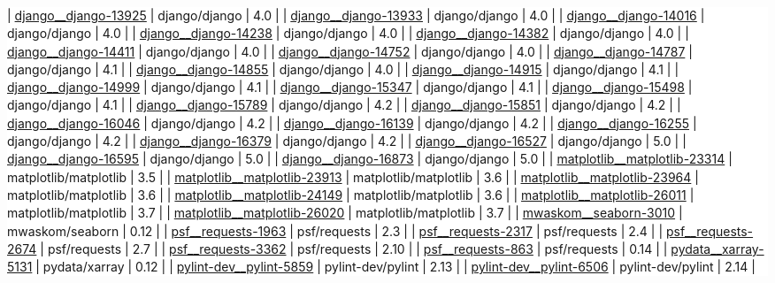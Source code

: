 | [django__django-13925](logs/django__django-13925.lingma.eval.log) | django/django | 4.0 |
| [django__django-13933](logs/django__django-13933.lingma.eval.log) | django/django | 4.0 |
| [django__django-14016](logs/django__django-14016.lingma.eval.log) | django/django | 4.0 |
| [django__django-14238](logs/django__django-14238.lingma.eval.log) | django/django | 4.0 |
| [django__django-14382](logs/django__django-14382.lingma.eval.log) | django/django | 4.0 |
| [django__django-14411](logs/django__django-14411.lingma.eval.log) | django/django | 4.0 |
| [django__django-14752](logs/django__django-14752.lingma.eval.log) | django/django | 4.0 |
| [django__django-14787](logs/django__django-14787.lingma.eval.log) | django/django | 4.1 |
| [django__django-14855](logs/django__django-14855.lingma.eval.log) | django/django | 4.0 |
| [django__django-14915](logs/django__django-14915.lingma.eval.log) | django/django | 4.1 |
| [django__django-14999](logs/django__django-14999.lingma.eval.log) | django/django | 4.1 |
| [django__django-15347](logs/django__django-15347.lingma.eval.log) | django/django | 4.1 |
| [django__django-15498](logs/django__django-15498.lingma.eval.log) | django/django | 4.1 |
| [django__django-15789](logs/django__django-15789.lingma.eval.log) | django/django | 4.2 |
| [django__django-15851](logs/django__django-15851.lingma.eval.log) | django/django | 4.2 |
| [django__django-16046](logs/django__django-16046.lingma.eval.log) | django/django | 4.2 |
| [django__django-16139](logs/django__django-16139.lingma.eval.log) | django/django | 4.2 |
| [django__django-16255](logs/django__django-16255.lingma.eval.log) | django/django | 4.2 |
| [django__django-16379](logs/django__django-16379.lingma.eval.log) | django/django | 4.2 |
| [django__django-16527](logs/django__django-16527.lingma.eval.log) | django/django | 5.0 |
| [django__django-16595](logs/django__django-16595.lingma.eval.log) | django/django | 5.0 |
| [django__django-16873](logs/django__django-16873.lingma.eval.log) | django/django | 5.0 |
| [matplotlib__matplotlib-23314](logs/matplotlib__matplotlib-23314.lingma.eval.log) | matplotlib/matplotlib | 3.5 |
| [matplotlib__matplotlib-23913](logs/matplotlib__matplotlib-23913.lingma.eval.log) | matplotlib/matplotlib | 3.6 |
| [matplotlib__matplotlib-23964](logs/matplotlib__matplotlib-23964.lingma.eval.log) | matplotlib/matplotlib | 3.6 |
| [matplotlib__matplotlib-24149](logs/matplotlib__matplotlib-24149.lingma.eval.log) | matplotlib/matplotlib | 3.6 |
| [matplotlib__matplotlib-26011](logs/matplotlib__matplotlib-26011.lingma.eval.log) | matplotlib/matplotlib | 3.7 |
| [matplotlib__matplotlib-26020](logs/matplotlib__matplotlib-26020.lingma.eval.log) | matplotlib/matplotlib | 3.7 |
| [mwaskom__seaborn-3010](logs/mwaskom__seaborn-3010.lingma.eval.log) | mwaskom/seaborn | 0.12 |
| [psf__requests-1963](logs/psf__requests-1963.lingma.eval.log) | psf/requests | 2.3 |
| [psf__requests-2317](logs/psf__requests-2317.lingma.eval.log) | psf/requests | 2.4 |
| [psf__requests-2674](logs/psf__requests-2674.lingma.eval.log) | psf/requests | 2.7 |
| [psf__requests-3362](logs/psf__requests-3362.lingma.eval.log) | psf/requests | 2.10 |
| [psf__requests-863](logs/psf__requests-863.lingma.eval.log) | psf/requests | 0.14 |
| [pydata__xarray-5131](logs/pydata__xarray-5131.lingma.eval.log) | pydata/xarray | 0.12 |
| [pylint-dev__pylint-5859](logs/pylint-dev__pylint-5859.lingma.eval.log) | pylint-dev/pylint | 2.13 |
| [pylint-dev__pylint-6506](logs/pylint-dev__pylint-6506.lingma.eval.log) | pylint-dev/pylint | 2.14 |